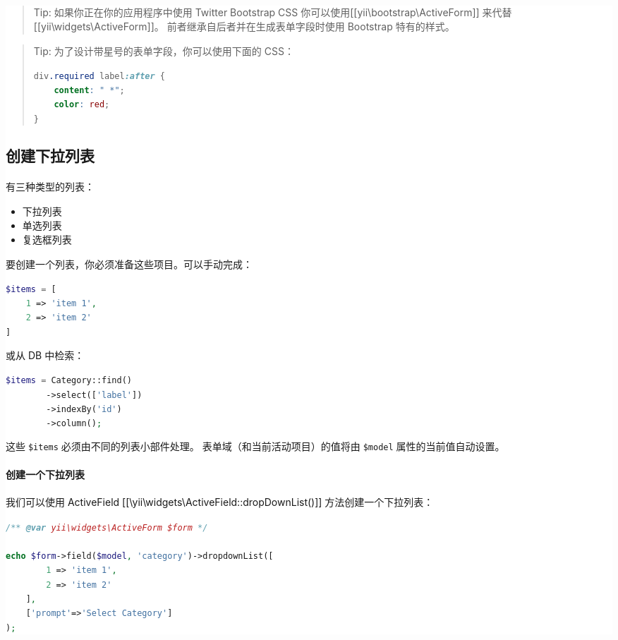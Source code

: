 
> Tip: 如果你正在你的应用程序中使用 Twitter Bootstrap CSS 你可以使用[[yii\bootstrap\ActiveForm]] 
> 来代替 [[yii\widgets\ActiveForm]]。
> 前者继承自后者并在生成表单字段时使用 Bootstrap 特有的样式。


> Tip: 为了设计带星号的表单字段，你可以使用下面的 CSS：
>
> ```css
> div.required label:after {
>     content: " *";
>     color: red;
> }
> ```

创建下拉列表 <span id="creating-activeform-lists"></span>
------------

有三种类型的列表：
* 下拉列表
* 单选列表
* 复选框列表

要创建一个列表，你必须准备这些项目。可以手动完成：

```php
$items = [
    1 => 'item 1', 
    2 => 'item 2'
]
```

或从 DB 中检索：

```php
$items = Category::find()
        ->select(['label'])
        ->indexBy('id')
        ->column();
```

这些 `$items` 必须由不同的列表小部件处理。
表单域（和当前活动项目）的值将由
`$model` 属性的当前值自动设置。

#### 创建一个下拉列表 <span id="creating-activeform-dropdownlist"></span>

我们可以使用 ActiveField [[\yii\widgets\ActiveField::dropDownList()]] 方法创建一个下拉列表：

```php
/** @var yii\widgets\ActiveForm $form */

echo $form->field($model, 'category')->dropdownList([
        1 => 'item 1', 
        2 => 'item 2'
    ],
    ['prompt'=>'Select Category']
);
```

